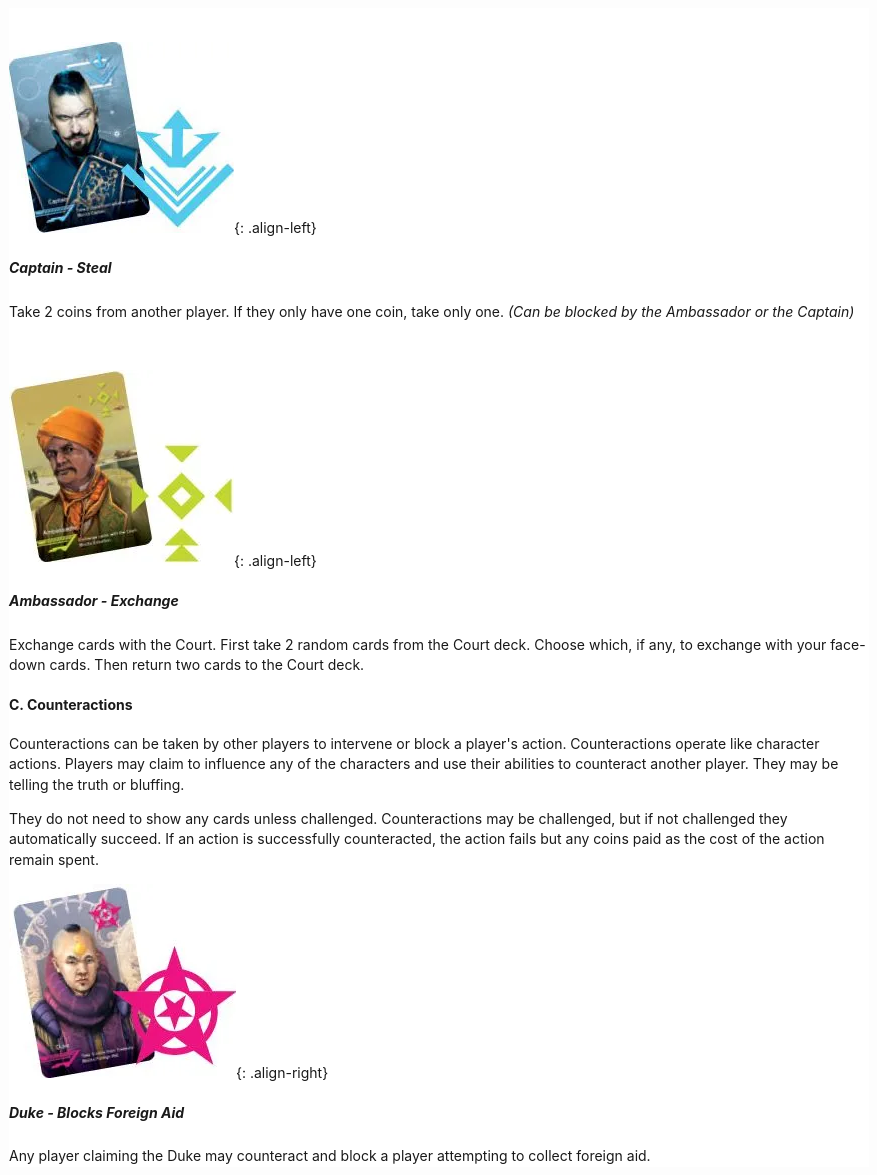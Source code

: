 <br />


![captain](/assets/images/coup5_captain.webp){: .align-left}
##### Captain - Steal
Take 2 coins from another player. If they only have one coin, take only one. *(Can be blocked by the Ambassador or the Captain)*

<br />


![ambassador](/assets/images/coup6_ambassador.webp){: .align-left}
##### Ambassador - Exchange
Exchange cards with the Court. First take 2 random cards from the Court deck. Choose which, if any, to exchange with your face-down cards. Then return two cards to the Court deck.


#### C. Counteractions
Counteractions can be taken by other players to intervene or block a player's action.
Counteractions operate like character actions. Players may claim to influence any of the characters and use their abilities to counteract another player. They may be telling the truth or bluffing.

They do not need to show any cards unless challenged. Counteractions may be challenged, but if not challenged they automatically succeed. If an action is successfully counteracted, the action fails but any coins paid as the cost of the action remain spent.


![duke](/assets/images/coup3_duke.webp){: .align-right}
##### Duke - Blocks Foreign Aid
Any player claiming the Duke may counteract and block a player attempting to collect foreign aid.
